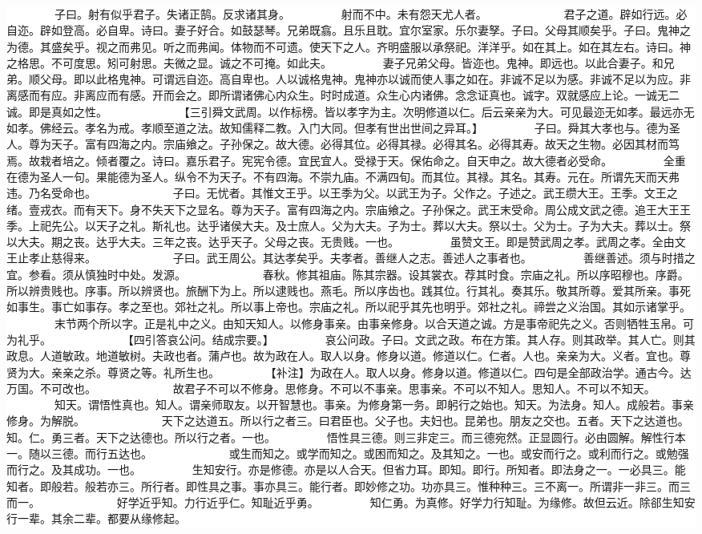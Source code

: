 　　
　　子曰。射有似乎君子。失诸正鹄。反求诸其身。
　　
　　射而不中。未有怨天尤人者。
　　
　　
　　君子之道。辟如行远。必自迩。辟如登高。必自卑。诗曰。妻子好合。如鼓瑟琴。兄弟既翕。且乐且耽。宜尔室家。乐尔妻孥。子曰。父母其顺矣乎。子曰。鬼神之为德。其盛矣乎。视之而弗见。听之而弗闻。体物而不可遗。使天下之人。齐明盛服以承祭祀。洋洋乎。如在其上。如在其左右。诗曰。神之格思。不可度思。矧可射思。夫微之显。诚之不可掩。如此夫。
　　
　　妻子兄弟父母。皆迩也。鬼神。即远也。以此合妻子。和兄弟。顺父母。即以此格鬼神。可谓远自迩。高自卑也。人以诚格鬼神。鬼神亦以诚而使人事之如在。非诚不足以为感。非诚不足以为应。非离感而有应。非离应而有感。开而会之。即所谓诸佛心内众生。时时成道。众生心内诸佛。念念证真也。诚字。双就感应上论。一诚无二诚。即是真如之性。
　　
　　
　　【三引舜文武周。以作标榜。皆以孝字为主。次明修道以仁。后云亲亲为大。可见最迩无如孝。最远亦无如孝。佛经云。孝名为戒。孝顺至道之法。故知儒释二教。入门大同。但孝有世出世间之异耳。】
　　
　　子曰。舜其大孝也与。德为圣人。尊为天子。富有四海之内。宗庙飨之。子孙保之。故大德。必得其位。必得其禄。必得其名。必得其寿。故天之生物。必因其材而笃焉。故栽者培之。倾者覆之。诗曰。嘉乐君子。宪宪令德。宜民宜人。受禄于天。保佑命之。自天申之。故大德者必受命。
　　
　　全重在德为圣人一句。果能德为圣人。纵令不为天子。不有四海。不崇九庙。不满四旬。而其位。其禄。其名。其寿。元在。所谓先天而天弗违。乃名受命也。
　　
　　
　　子曰。无忧者。其惟文王乎。以王季为父。以武王为子。父作之。子述之。武王缵大王。王季。文王之绪。壹戎衣。而有天下。身不失天下之显名。尊为天子。富有四海之内。宗庙飨之。子孙保之。武王末受命。周公成文武之德。追王大王王季。上祀先公。以天子之礼。斯礼也。达乎诸侯大夫。及士庶人。父为大夫。子为士。葬以大夫。祭以士。父为士。子为大夫。葬以士。祭以大夫。期之丧。达乎大夫。三年之丧。达乎天子。父母之丧。无贵贱。一也。
　　
　　虽赞文王。即是赞武周之孝。武周之孝。全由文王止孝止慈得来。
　　
　　
　　子曰。武王周公。其达孝矣乎。夫孝者。善继人之志。善述人之事者也。
　　
　　善继善述。须与时措之宜。参看。须从慎独时中处。发源。
　　
　　
　　春秋。修其祖庙。陈其宗器。设其裳衣。荐其时食。宗庙之礼。所以序昭穆也。序爵。所以辨贵贱也。序事。所以辨贤也。旅酬下为上。所以逮贱也。燕毛。所以序齿也。践其位。行其礼。奏其乐。敬其所尊。爱其所亲。事死如事生。事亡如事存。孝之至也。郊社之礼。所以事上帝也。宗庙之礼。所以祀乎其先也明乎。郊社之礼。禘尝之义治国。其如示诸掌乎。
　　
　　末节两个所以字。正是礼中之义。由知天知人。以修身事亲。由事亲修身。以合天道之诚。方是事帝祀先之义。否则牺牲玉帛。可为礼乎。
　　
　　
　　【四引答哀公问。结成宗要。】
　　
　　哀公问政。子曰。文武之政。布在方策。其人存。则其政举。其人亡。则其政息。人道敏政。地道敏树。夫政也者。蒲卢也。故为政在人。取人以身。修身以道。修道以仁。仁者。人也。亲亲为大。义者。宜也。尊贤为大。亲亲之杀。尊贤之等。礼所生也。
　　
　　【补注】为政在人。取人以身。修身以道。修道以仁。四句是全部政治学。通古今。达万国。不可改也。
　　
　　
　　故君子不可以不修身。思修身。不可以不事亲。思事亲。不可以不知人。思知人。不可以不知天。
　　
　　知天。谓悟性真也。知人。谓亲师取友。以开智慧也。事亲。为修身第一务。即躬行之始也。知天。为法身。知人。成般若。事亲修身。为解脱。
　　
　　
　　天下之达道五。所以行之者三。曰君臣也。父子也。夫妇也。昆弟也。朋友之交也。五者。天下之达道也。知。仁。勇三者。天下之达德也。所以行之者。一也。
　　
　　悟性具三德。则三非定三。而三德宛然。正显圆行。必由圆解。解性行本一。随以三德。而行五达也。
　　
　　
　　或生而知之。或学而知之。或困而知之。及其知之。一也。或安而行之。或利而行之。或勉强而行之。及其成功。一也。
　　
　　生知安行。亦是修德。亦是以人合天。但省力耳。即知。即行。所知者。即法身之一。一必具三。能知者。即般若。般若亦三。所行者。即性具之事。事亦具三。能行者。即妙修之功。功亦具三。惟种种三。三不离一。所谓非一非三。而三而一。
　　
　　
　　好学近乎知。力行近乎仁。知耻近乎勇。
　　
　　知仁勇。为真修。好学力行知耻。为缘修。故但云近。除郤生知安行一辈。其余二辈。都要从缘修起。
　　
